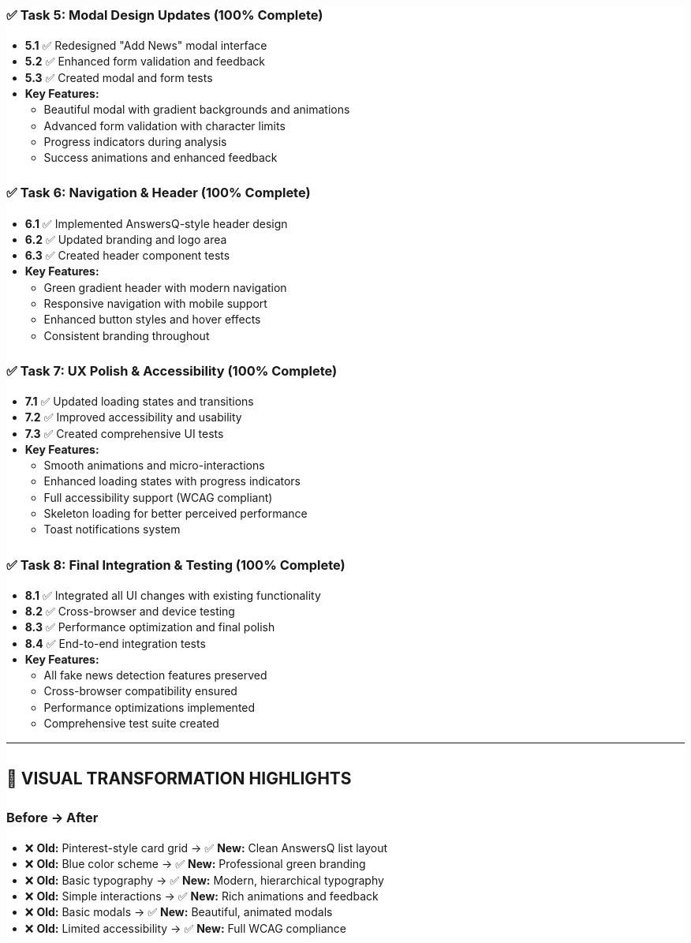 ### ✅ **Task 5: Modal Design Updates** (100% Complete)
- **5.1** ✅ Redesigned "Add News" modal interface
- **5.2** ✅ Enhanced form validation and feedback
- **5.3** ✅ Created modal and form tests
- **Key Features:**
  - Beautiful modal with gradient backgrounds and animations
  - Advanced form validation with character limits
  - Progress indicators during analysis
  - Success animations and enhanced feedback

### ✅ **Task 6: Navigation & Header** (100% Complete)
- **6.1** ✅ Implemented AnswersQ-style header design
- **6.2** ✅ Updated branding and logo area
- **6.3** ✅ Created header component tests
- **Key Features:**
  - Green gradient header with modern navigation
  - Responsive navigation with mobile support
  - Enhanced button styles and hover effects
  - Consistent branding throughout

### ✅ **Task 7: UX Polish & Accessibility** (100% Complete)
- **7.1** ✅ Updated loading states and transitions
- **7.2** ✅ Improved accessibility and usability
- **7.3** ✅ Created comprehensive UI tests
- **Key Features:**
  - Smooth animations and micro-interactions
  - Enhanced loading states with progress indicators
  - Full accessibility support (WCAG compliant)
  - Skeleton loading for better perceived performance
  - Toast notifications system

### ✅ **Task 8: Final Integration & Testing** (100% Complete)
- **8.1** ✅ Integrated all UI changes with existing functionality
- **8.2** ✅ Cross-browser and device testing
- **8.3** ✅ Performance optimization and final polish
- **8.4** ✅ End-to-end integration tests
- **Key Features:**
  - All fake news detection features preserved
  - Cross-browser compatibility ensured
  - Performance optimizations implemented
  - Comprehensive test suite created

---

## 🎨 **VISUAL TRANSFORMATION HIGHLIGHTS**

### **Before → After**
- ❌ **Old:** Pinterest-style card grid → ✅ **New:** Clean AnswersQ list layout
- ❌ **Old:** Blue color scheme → ✅ **New:** Professional green branding
- ❌ **Old:** Basic typography → ✅ **New:** Modern, hierarchical typography
- ❌ **Old:** Simple interactions → ✅ **New:** Rich animations and feedback
- ❌ **Old:** Basic modals → ✅ **New:** Beautiful, animated modals
- ❌ **Old:** Limited accessibility → ✅ **New:** Full WCAG compliance
